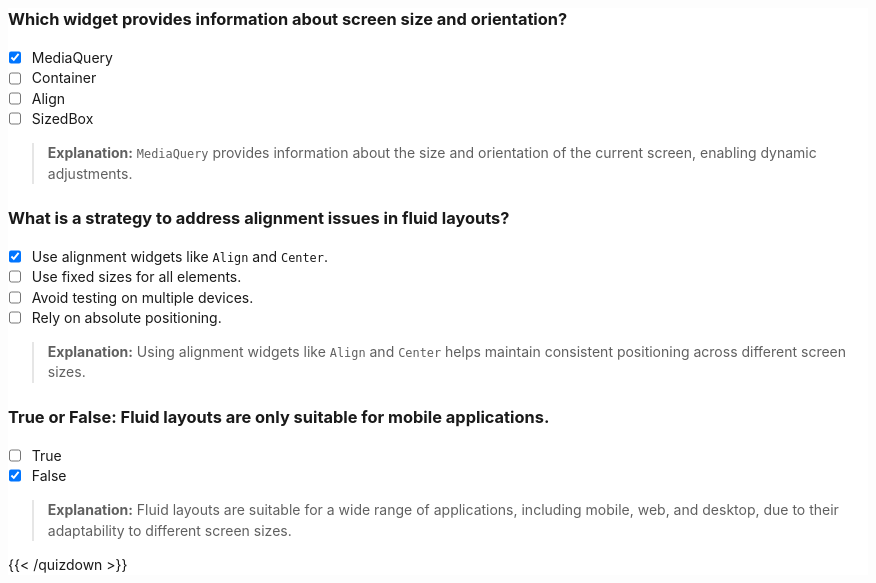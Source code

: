 ### Which widget provides information about screen size and orientation?

- [x] MediaQuery
- [ ] Container
- [ ] Align
- [ ] SizedBox

> **Explanation:** `MediaQuery` provides information about the size and orientation of the current screen, enabling dynamic adjustments.

### What is a strategy to address alignment issues in fluid layouts?

- [x] Use alignment widgets like `Align` and `Center`.
- [ ] Use fixed sizes for all elements.
- [ ] Avoid testing on multiple devices.
- [ ] Rely on absolute positioning.

> **Explanation:** Using alignment widgets like `Align` and `Center` helps maintain consistent positioning across different screen sizes.

### True or False: Fluid layouts are only suitable for mobile applications.

- [ ] True
- [x] False

> **Explanation:** Fluid layouts are suitable for a wide range of applications, including mobile, web, and desktop, due to their adaptability to different screen sizes.

{{< /quizdown >}}
